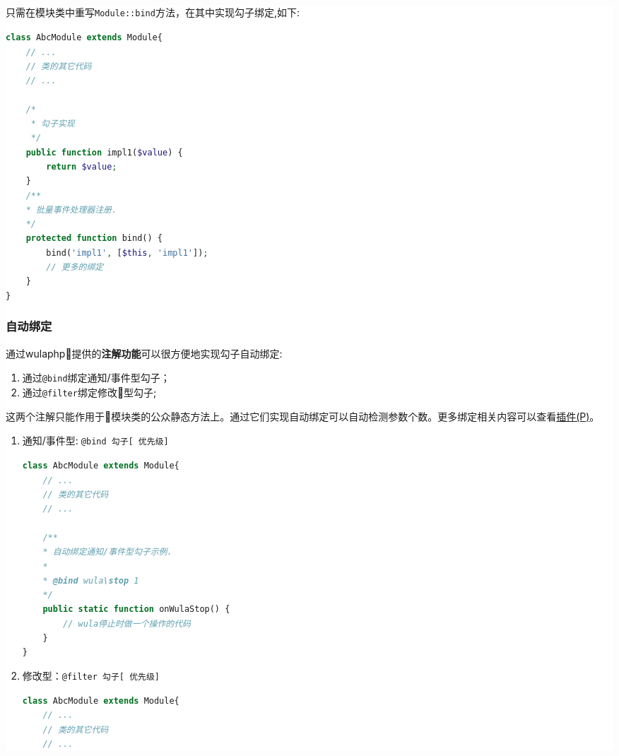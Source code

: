只需在模块类中重写`Module::bind`方法，在其中实现勾子绑定,如下:

```php
class AbcModule extends Module{
    // ...
    // 类的其它代码
    // ...

    /*
     * 勾子实现
     */
    public function impl1($value) {
        return $value;
    }
    /**
    * 批量事件处理器注册.
    */
    protected function bind() {
        bind('impl1', [$this, 'impl1']);
        // 更多的绑定
    }
}
```

### 自动绑定

通过wulaphp提供的**注解功能**可以很方便地实现勾子自动绑定:

1. 通过`@bind`绑定通知/事件型勾子；
2. 通过`@filter`绑定修改型勾子;

这两个注解只能作用于模块类的公众静态方法上。通过它们实现自动绑定可以自动检测参数个数。更多绑定相关内容可以查看[插件(P)](plugin.html)。

1. 通知/事件型: `@bind 勾子[ 优先级]`
    ```php
    class AbcModule extends Module{
        // ...
        // 类的其它代码
        // ...

        /**
        * 自动绑定通知/事件型勾子示例.
        *
        * @bind wula\stop 1
        */
        public static function onWulaStop() {
            // wula停止时做一个操作的代码
        }
    }
    ```
2. 修改型：`@filter 勾子[ 优先级]`
    ```php
    class AbcModule extends Module{
        // ...
        // 类的其它代码
        // ...
